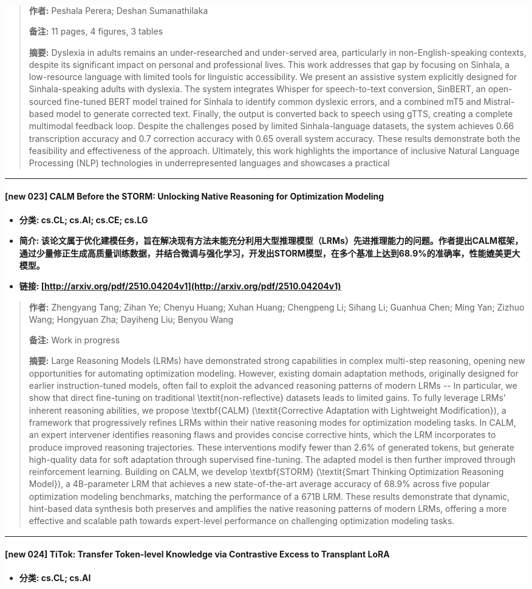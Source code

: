 > **作者:** Peshala Perera; Deshan Sumanathilaka
>
> **备注:** 11 pages, 4 figures, 3 tables
>
> **摘要:** Dyslexia in adults remains an under-researched and under-served area, particularly in non-English-speaking contexts, despite its significant impact on personal and professional lives. This work addresses that gap by focusing on Sinhala, a low-resource language with limited tools for linguistic accessibility. We present an assistive system explicitly designed for Sinhala-speaking adults with dyslexia. The system integrates Whisper for speech-to-text conversion, SinBERT, an open-sourced fine-tuned BERT model trained for Sinhala to identify common dyslexic errors, and a combined mT5 and Mistral-based model to generate corrected text. Finally, the output is converted back to speech using gTTS, creating a complete multimodal feedback loop. Despite the challenges posed by limited Sinhala-language datasets, the system achieves 0.66 transcription accuracy and 0.7 correction accuracy with 0.65 overall system accuracy. These results demonstrate both the feasibility and effectiveness of the approach. Ultimately, this work highlights the importance of inclusive Natural Language Processing (NLP) technologies in underrepresented languages and showcases a practical
>
---
#### [new 023] CALM Before the STORM: Unlocking Native Reasoning for Optimization Modeling
- **分类: cs.CL; cs.AI; cs.CE; cs.LG**

- **简介: 该论文属于优化建模任务，旨在解决现有方法未能充分利用大型推理模型（LRMs）先进推理能力的问题。作者提出CALM框架，通过少量修正生成高质量训练数据，并结合微调与强化学习，开发出STORM模型，在多个基准上达到68.9%的准确率，性能媲美更大模型。**

- **链接: [http://arxiv.org/pdf/2510.04204v1](http://arxiv.org/pdf/2510.04204v1)**

> **作者:** Zhengyang Tang; Zihan Ye; Chenyu Huang; Xuhan Huang; Chengpeng Li; Sihang Li; Guanhua Chen; Ming Yan; Zizhuo Wang; Hongyuan Zha; Dayiheng Liu; Benyou Wang
>
> **备注:** Work in progress
>
> **摘要:** Large Reasoning Models (LRMs) have demonstrated strong capabilities in complex multi-step reasoning, opening new opportunities for automating optimization modeling. However, existing domain adaptation methods, originally designed for earlier instruction-tuned models, often fail to exploit the advanced reasoning patterns of modern LRMs -- In particular, we show that direct fine-tuning on traditional \textit{non-reflective} datasets leads to limited gains. To fully leverage LRMs' inherent reasoning abilities, we propose \textbf{CALM} (\textit{Corrective Adaptation with Lightweight Modification}), a framework that progressively refines LRMs within their native reasoning modes for optimization modeling tasks. In CALM, an expert intervener identifies reasoning flaws and provides concise corrective hints, which the LRM incorporates to produce improved reasoning trajectories. These interventions modify fewer than 2.6\% of generated tokens, but generate high-quality data for soft adaptation through supervised fine-tuning. The adapted model is then further improved through reinforcement learning. Building on CALM, we develop \textbf{STORM} (\textit{Smart Thinking Optimization Reasoning Model}), a 4B-parameter LRM that achieves a new state-of-the-art average accuracy of 68.9\% across five popular optimization modeling benchmarks, matching the performance of a 671B LRM. These results demonstrate that dynamic, hint-based data synthesis both preserves and amplifies the native reasoning patterns of modern LRMs, offering a more effective and scalable path towards expert-level performance on challenging optimization modeling tasks.
>
---
#### [new 024] TiTok: Transfer Token-level Knowledge via Contrastive Excess to Transplant LoRA
- **分类: cs.CL; cs.AI**
